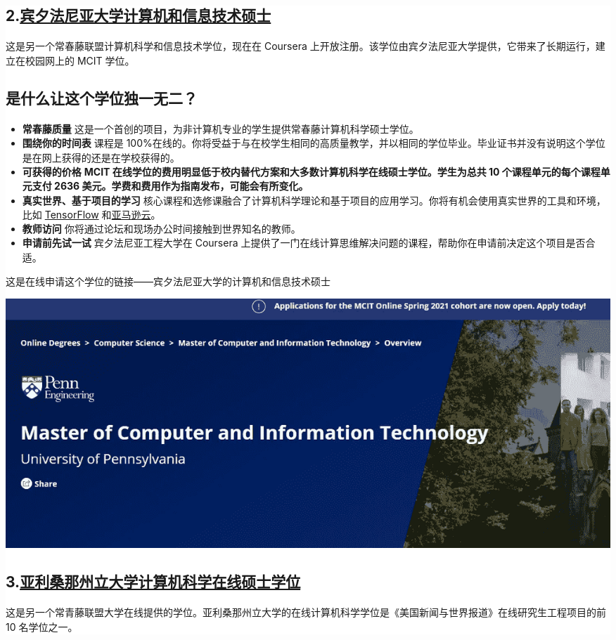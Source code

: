 ## 2.[宾夕法尼亚大学计算机和信息技术硕士](https://coursera.pxf.io/c/3294490/1164545/14726?u=https%3A%2F%2Fwww.coursera.org%2Fdegrees%2Fmcit-penn)

这是另一个常春藤联盟计算机科学和信息技术学位，现在在 Coursera 上开放注册。该学位由宾夕法尼亚大学提供，它带来了长期运行，建立在校园网上的 MCIT 学位。

## 是什么让这个学位独一无二？

*   **常春藤质量**
    这是一个首创的项目，为非计算机专业的学生提供常春藤计算机科学硕士学位。
*   **围绕你的时间表**
    课程是 100%在线的。你将受益于与在校学生相同的高质量教学，并以相同的学位毕业。毕业证书并没有说明这个学位是在网上获得的还是在学校获得的。
*   **可获得的价格**
    **MCIT 在线学位的费用明显低于校内替代方案和大多数计算机科学在线硕士学位。学生为总共 10 个课程单元的每个课程单元支付 2636 美元。学费和费用作为指南发布，可能会有所变化。**
*   **真实世界、基于项目的学习**
    核心课程和选修课融合了计算机科学理论和基于项目的应用学习。你将有机会使用真实世界的工具和环境，比如 [TensorFlow](/@javinpaul/top-10-courses-to-learn-tensorflow-for-machine-learning-in-2020-39a31e7cd84b) 和[亚马逊云](/javarevisited/top-10-courses-to-learn-amazon-web-services-aws-cloud-in-2020-best-and-free-317f10d7c21d)。
*   **教师访问**
    你将通过论坛和现场办公时间接触到世界知名的教师。
*   **申请前先试一试**
    宾夕法尼亚工程大学在 Coursera 上提供了一门在线计算思维解决问题的课程，帮助你在申请前决定这个项目是否合适。

这是在线申请这个学位的链接——宾夕法尼亚大学的计算机和信息技术硕士

[![](img/10a9a6ea346c974c0a1e9dd545891f0a.png)](https://coursera.pxf.io/c/3294490/1164545/14726?u=https%3A%2F%2Fwww.coursera.org%2Fdegrees%2Fmcit-penn)

## 3.[亚利桑那州立大学计算机科学在线硕士学位](https://coursera.pxf.io/c/3294490/1164545/14726?u=https%3A%2F%2Fwww.coursera.org%2Fdegrees%2Fmaster-of-computer-science-asu)

这是另一个常青藤联盟大学在线提供的学位。亚利桑那州立大学的在线计算机科学学位是《美国新闻与世界报道》在线研究生工程项目的前 10 名学位之一。
